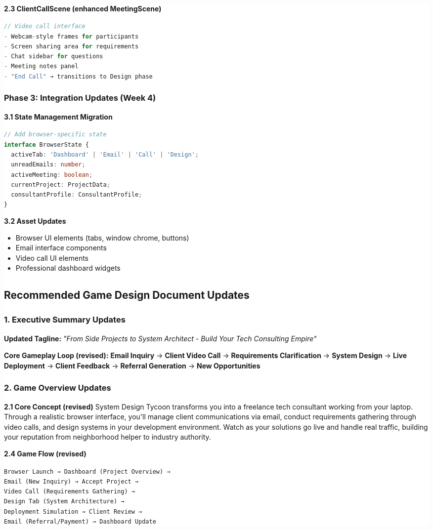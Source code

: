 **2.3 ClientCallScene (enhanced MeetingScene)**
```typescript
// Video call interface
- Webcam-style frames for participants
- Screen sharing area for requirements
- Chat sidebar for questions
- Meeting notes panel
- "End Call" → transitions to Design phase
```

### Phase 3: Integration Updates (Week 4)

**3.1 State Management Migration**
```typescript
// Add browser-specific state
interface BrowserState {
  activeTab: 'Dashboard' | 'Email' | 'Call' | 'Design';
  unreadEmails: number;
  activeMeeting: boolean;
  currentProject: ProjectData;
  consultantProfile: ConsultantProfile;
}
```

**3.2 Asset Updates**
- Browser UI elements (tabs, window chrome, buttons)
- Email interface components
- Video call UI elements
- Professional dashboard widgets

## Recommended Game Design Document Updates

### 1. Executive Summary Updates

**Updated Tagline:**
*"From Side Projects to System Architect - Build Your Tech Consulting Empire"*

**Core Gameplay Loop (revised):**
**Email Inquiry** → **Client Video Call** → **Requirements Clarification** → **System Design** → **Live Deployment** → **Client Feedback** → **Referral Generation** → **New Opportunities**

### 2. Game Overview Updates

**2.1 Core Concept (revised)**
System Design Tycoon transforms you into a freelance tech consultant working from your laptop. Through a realistic browser interface, you'll manage client communications via email, conduct requirements gathering through video calls, and design systems in your development environment. Watch as your solutions go live and handle real traffic, building your reputation from neighborhood helper to industry authority.

**2.4 Game Flow (revised)**
```
Browser Launch → Dashboard (Project Overview) → 
Email (New Inquiry) → Accept Project → 
Video Call (Requirements Gathering) → 
Design Tab (System Architecture) → 
Deployment Simulation → Client Review → 
Email (Referral/Payment) → Dashboard Update
```
